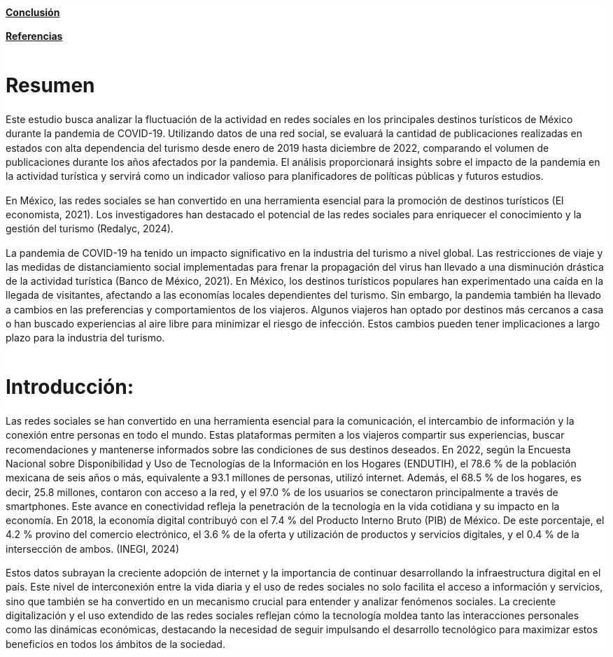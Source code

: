 [**Conclusión**](#conclusión)

[**Referencias**](#referencias)


# **Resumen**

Este estudio busca analizar la fluctuación de la actividad en redes sociales en los principales destinos turísticos de México durante la pandemia de COVID-19. Utilizando datos de una red social, se evaluará la cantidad de publicaciones realizadas en estados con alta dependencia del turismo desde enero de 2019 hasta diciembre de 2022, comparando el volumen de publicaciones durante los años afectados por la pandemia. El análisis proporcionará insights sobre el impacto de la pandemia en la actividad turística y servirá como un indicador valioso para planificadores de políticas públicas y futuros estudios.

En México, las redes sociales se han convertido en una herramienta esencial para la promoción de destinos turísticos (El economista, 2021). Los investigadores han destacado el potencial de las redes sociales para enriquecer el conocimiento y la gestión del turismo (Redalyc, 2024).

La pandemia de COVID-19 ha tenido un impacto significativo en la industria del turismo a nivel global. Las restricciones de viaje y las medidas de distanciamiento social implementadas para frenar la propagación del virus han llevado a una disminución drástica de la actividad turística (Banco de México, 2021). En México, los destinos turísticos populares han experimentado una caída en la llegada de visitantes, afectando a las economías locales dependientes del turismo. Sin embargo, la pandemia también ha llevado a cambios en las preferencias y comportamientos de los viajeros. Algunos viajeros han optado por destinos más cercanos a casa o han buscado experiencias al aire libre para minimizar el riesgo de infección. Estos cambios pueden tener implicaciones a largo plazo para la industria del turismo.

# **Introducción:**

Las redes sociales se han convertido en una herramienta esencial para la comunicación, el intercambio de información y la conexión entre personas en todo el mundo. Estas plataformas permiten a los viajeros compartir sus experiencias, buscar recomendaciones y mantenerse informados sobre las condiciones de sus destinos deseados. En 2022, según la Encuesta Nacional sobre Disponibilidad y Uso de Tecnologías de la Información en los Hogares (ENDUTIH), el 78.6 % de la población mexicana de seis años o más, equivalente a 93.1 millones de personas, utilizó internet. Además, el 68.5 % de los hogares, es decir, 25.8 millones, contaron con acceso a la red, y el 97.0 % de los usuarios se conectaron principalmente a través de smartphones. Este avance en conectividad refleja la penetración de la tecnología en la vida cotidiana y su impacto en la economía. En 2018, la economía digital contribuyó con el 7.4 % del Producto Interno Bruto (PIB) de México. De este porcentaje, el 4.2 % provino del comercio electrónico, el 3.6 % de la oferta y utilización de productos y servicios digitales, y el 0.4 % de la intersección de ambos. (INEGI, 2024)

Estos datos subrayan la creciente adopción de internet y la importancia de continuar desarrollando la infraestructura digital en el país. Este nivel de interconexión entre la vida diaria y el uso de redes sociales no solo facilita el acceso a información y servicios, sino que también se ha convertido en un mecanismo crucial para entender y analizar fenómenos sociales. La creciente digitalización y el uso extendido de las redes sociales reflejan cómo la tecnología moldea tanto las interacciones personales como las dinámicas económicas, destacando la necesidad de seguir impulsando el desarrollo tecnológico para maximizar estos beneficios en todos los ámbitos de la sociedad.
